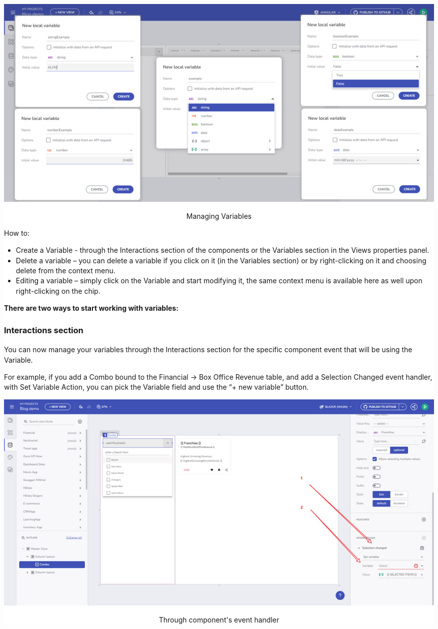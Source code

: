 <img src="../images/state-and-context/3.png" srcset="../images/state-and-context/3.png 2x" />
<p style="text-align:center;">Managing Variables</p>

How to:
- Create a Variable - through the Interactions section of the components or the Variables section in the Views properties panel. 
- Delete a variable – you can delete a variable if you click on it (in the Variables section) or by right-clicking on it and choosing delete from the context menu. 
- Editing a variable – simply click on the Variable and start modifying it, the same context menu is available here as well upon right-clicking on the chip. 

**There are two ways to start working with variables:** 

### Interactions section
You can now manage your variables through the Interactions section for the specific component event that will be using the Variable.

For example, if you add a Combo bound to the Financial -> Box Office Revenue table, and add a Selection Changed event handler, with Set Variable Action, you can pick the Variable field and use the “+ new variable” button.  

<img src="../images/state-and-context/4.png" srcset="../images/state-and-context/4.png 2x" />
<p style="text-align:center;">Through component's event handler</p>
